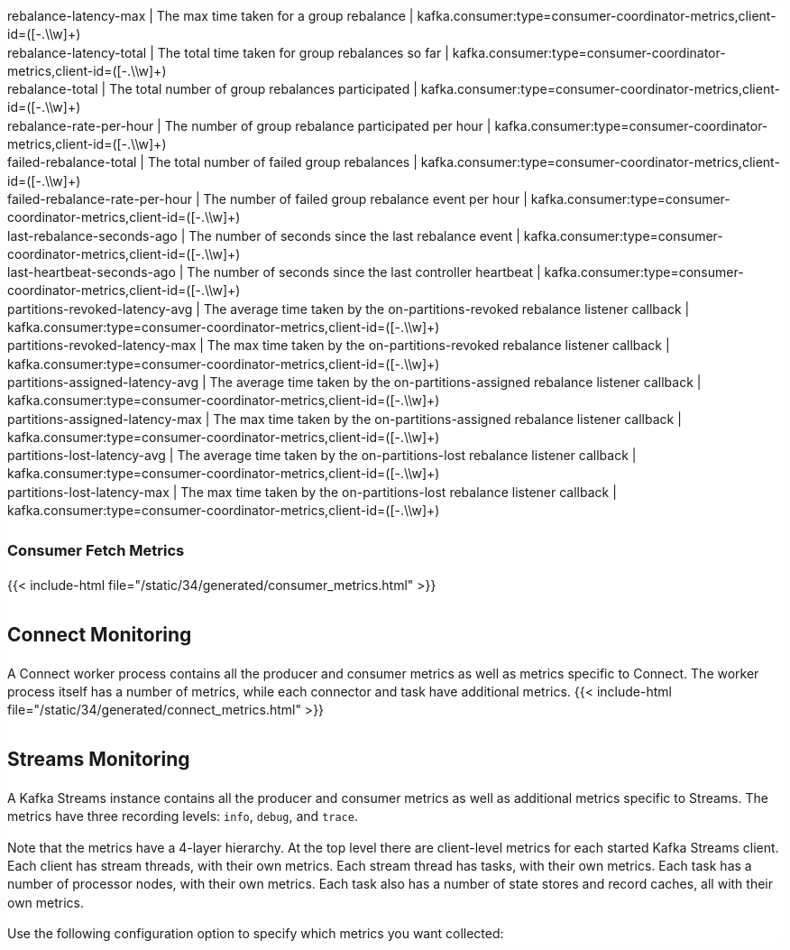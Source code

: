 rebalance-latency-max | The max time taken for a group rebalance | kafka.consumer:type=consumer-coordinator-metrics,client-id=([-.\\\w]+)  
rebalance-latency-total | The total time taken for group rebalances so far | kafka.consumer:type=consumer-coordinator-metrics,client-id=([-.\\\w]+)  
rebalance-total | The total number of group rebalances participated | kafka.consumer:type=consumer-coordinator-metrics,client-id=([-.\\\w]+)  
rebalance-rate-per-hour | The number of group rebalance participated per hour | kafka.consumer:type=consumer-coordinator-metrics,client-id=([-.\\\w]+)  
failed-rebalance-total | The total number of failed group rebalances | kafka.consumer:type=consumer-coordinator-metrics,client-id=([-.\\\w]+)  
failed-rebalance-rate-per-hour | The number of failed group rebalance event per hour | kafka.consumer:type=consumer-coordinator-metrics,client-id=([-.\\\w]+)  
last-rebalance-seconds-ago | The number of seconds since the last rebalance event | kafka.consumer:type=consumer-coordinator-metrics,client-id=([-.\\\w]+)  
last-heartbeat-seconds-ago | The number of seconds since the last controller heartbeat | kafka.consumer:type=consumer-coordinator-metrics,client-id=([-.\\\w]+)  
partitions-revoked-latency-avg | The average time taken by the on-partitions-revoked rebalance listener callback | kafka.consumer:type=consumer-coordinator-metrics,client-id=([-.\\\w]+)  
partitions-revoked-latency-max | The max time taken by the on-partitions-revoked rebalance listener callback | kafka.consumer:type=consumer-coordinator-metrics,client-id=([-.\\\w]+)  
partitions-assigned-latency-avg | The average time taken by the on-partitions-assigned rebalance listener callback | kafka.consumer:type=consumer-coordinator-metrics,client-id=([-.\\\w]+)  
partitions-assigned-latency-max | The max time taken by the on-partitions-assigned rebalance listener callback | kafka.consumer:type=consumer-coordinator-metrics,client-id=([-.\\\w]+)  
partitions-lost-latency-avg | The average time taken by the on-partitions-lost rebalance listener callback | kafka.consumer:type=consumer-coordinator-metrics,client-id=([-.\\\w]+)  
partitions-lost-latency-max | The max time taken by the on-partitions-lost rebalance listener callback | kafka.consumer:type=consumer-coordinator-metrics,client-id=([-.\\\w]+)  
  
### Consumer Fetch Metrics

{{< include-html file="/static/34/generated/consumer_metrics.html" >}} 

## Connect Monitoring

A Connect worker process contains all the producer and consumer metrics as well as metrics specific to Connect. The worker process itself has a number of metrics, while each connector and task have additional metrics. {{< include-html file="/static/34/generated/connect_metrics.html" >}} 

## Streams Monitoring

A Kafka Streams instance contains all the producer and consumer metrics as well as additional metrics specific to Streams. The metrics have three recording levels: `info`, `debug`, and `trace`. 

Note that the metrics have a 4-layer hierarchy. At the top level there are client-level metrics for each started Kafka Streams client. Each client has stream threads, with their own metrics. Each stream thread has tasks, with their own metrics. Each task has a number of processor nodes, with their own metrics. Each task also has a number of state stores and record caches, all with their own metrics. 

Use the following configuration option to specify which metrics you want collected: 
    